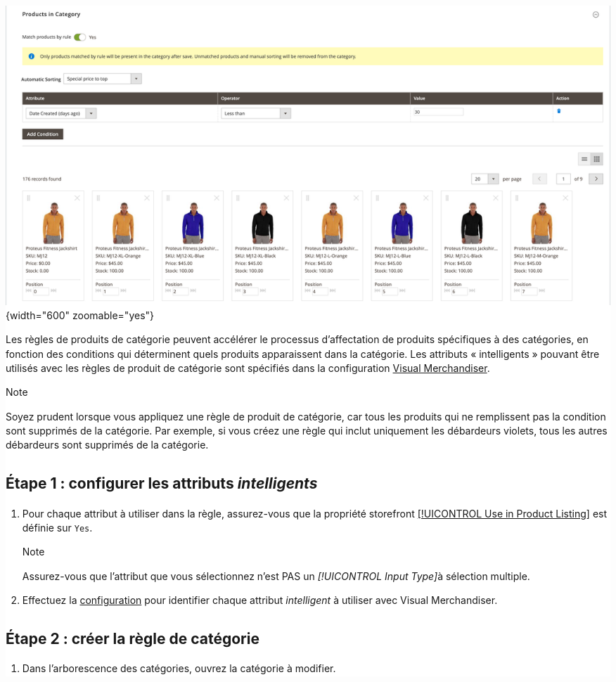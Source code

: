 ![Règle de produit de catégorie](../catalog/assets/category-product-rule-with-stock.png){width="600" zoomable="yes"}

Les règles de produits de catégorie peuvent accélérer le processus d’affectation de produits spécifiques à des catégories, en fonction des conditions qui déterminent quels produits apparaissent dans la catégorie. Les attributs « intelligents » pouvant être utilisés avec les règles de produit de catégorie sont spécifiés dans la configuration [Visual Merchandiser](visual-merchandiser.md).

>[!NOTE]
>
>Soyez prudent lorsque vous appliquez une règle de produit de catégorie, car tous les produits qui ne remplissent pas la condition sont supprimés de la catégorie. Par exemple, si vous créez une règle qui inclut uniquement les débardeurs violets, tous les autres débardeurs sont supprimés de la catégorie.

## Étape 1 : configurer les attributs _intelligents_

1. Pour chaque attribut à utiliser dans la règle, assurez-vous que la propriété storefront [[!UICONTROL Use in Product Listing]](../catalog/product-attributes.md) est définie sur `Yes`.

   >[!NOTE]
   >
   >Assurez-vous que l’attribut que vous sélectionnez n’est PAS un _[!UICONTROL Input Type]_&#x200B;à sélection multiple.

1. Effectuez la [configuration](smart-attributes-configure.md) pour identifier chaque attribut _intelligent_ à utiliser avec Visual Merchandiser.

## Étape 2 : créer la règle de catégorie

1. Dans l’arborescence des catégories, ouvrez la catégorie à modifier.
